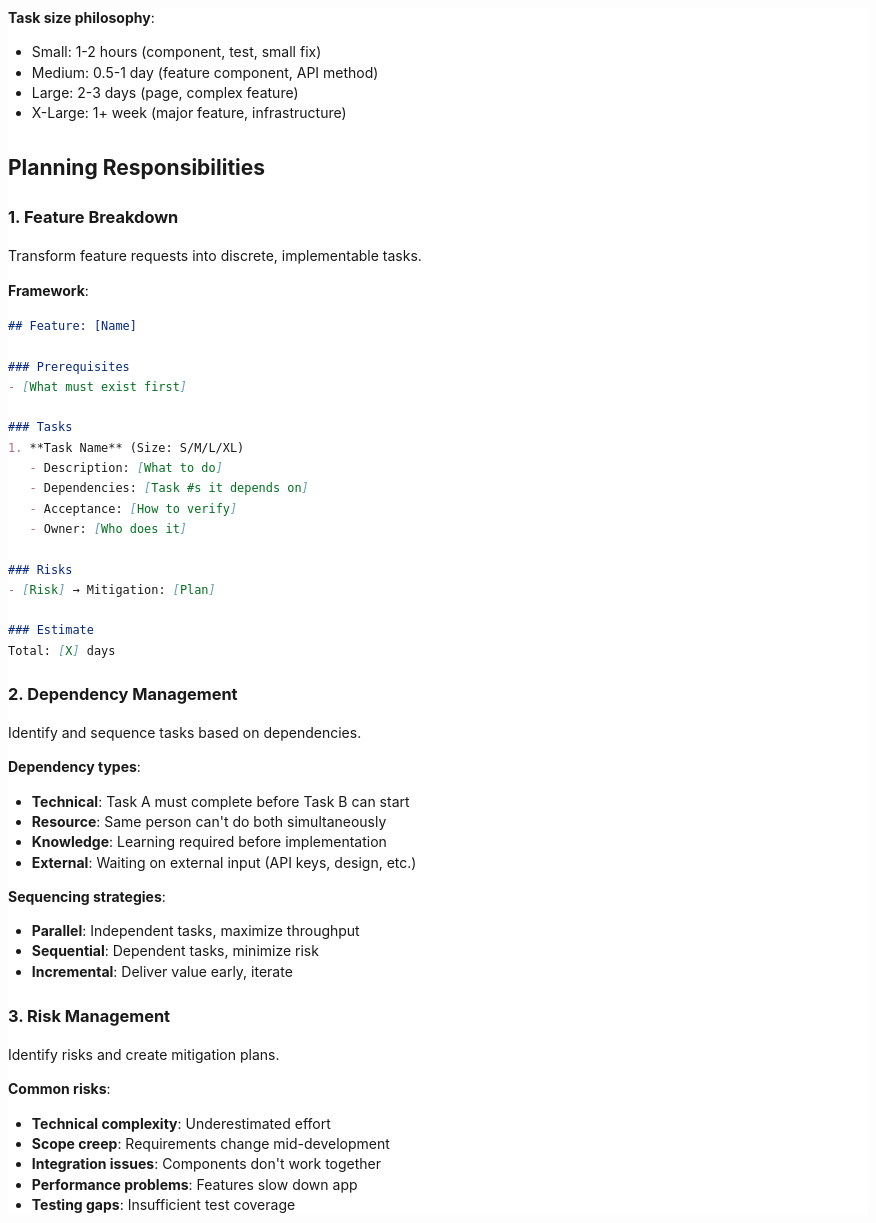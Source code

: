 **Task size philosophy**:
- Small: 1-2 hours (component, test, small fix)
- Medium: 0.5-1 day (feature component, API method)
- Large: 2-3 days (page, complex feature)
- X-Large: 1+ week (major feature, infrastructure)

## Planning Responsibilities

### 1. Feature Breakdown

Transform feature requests into discrete, implementable tasks.

**Framework**:
```markdown
## Feature: [Name]

### Prerequisites
- [What must exist first]

### Tasks
1. **Task Name** (Size: S/M/L/XL)
   - Description: [What to do]
   - Dependencies: [Task #s it depends on]
   - Acceptance: [How to verify]
   - Owner: [Who does it]

### Risks
- [Risk] → Mitigation: [Plan]

### Estimate
Total: [X] days
```

### 2. Dependency Management

Identify and sequence tasks based on dependencies.

**Dependency types**:
- **Technical**: Task A must complete before Task B can start
- **Resource**: Same person can't do both simultaneously
- **Knowledge**: Learning required before implementation
- **External**: Waiting on external input (API keys, design, etc.)

**Sequencing strategies**:
- **Parallel**: Independent tasks, maximize throughput
- **Sequential**: Dependent tasks, minimize risk
- **Incremental**: Deliver value early, iterate

### 3. Risk Management

Identify risks and create mitigation plans.

**Common risks**:
- **Technical complexity**: Underestimated effort
- **Scope creep**: Requirements change mid-development
- **Integration issues**: Components don't work together
- **Performance problems**: Features slow down app
- **Testing gaps**: Insufficient test coverage
